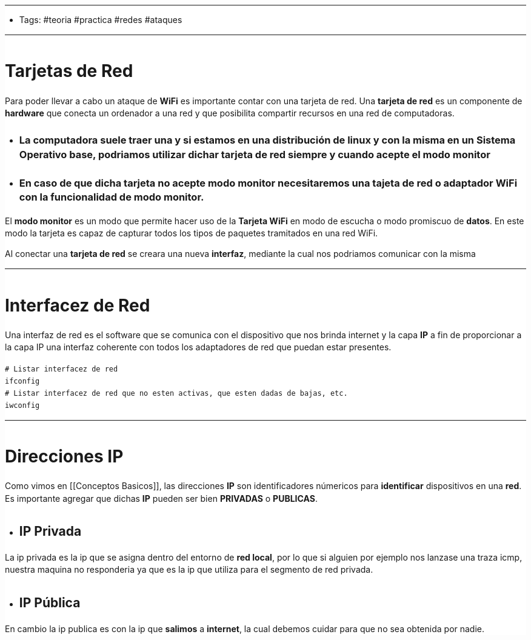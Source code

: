-----
- Tags: #teoria #practica #redes #ataques 
----
# Tarjetas de Red 

Para poder llevar a cabo un ataque de **WiFi** es importante contar con una tarjeta de red. Una **tarjeta de red** es un componente de **hardware** que conecta un ordenador a una red y que posibilita compartir recursos en una red de computadoras. 

- ### La computadora suele traer una y si estamos en una distribución de **linux** y con la misma en un Sistema Operativo base, podriamos utilizar dichar tarjeta de red siempre y cuando acepte el **modo monitor**

- ### En caso de que dicha tarjeta no acepte modo monitor necesitaremos una **tajeta de red** o **adaptador WiFi** con la funcionalidad de **modo monitor**. 

El **modo monitor** es un modo que permite hacer uso de la **Tarjeta WiFi** en modo de escucha o modo promiscuo de **datos**. En este modo la tarjeta es capaz de capturar todos los tipos de paquetes tramitados en una red WiFi.

Al conectar una **tarjeta de red** se creara una nueva **interfaz**, mediante la cual nos podriamos comunicar con la misma

----

# Interfacez de Red

Una interfaz de red es el software que se comunica con el dispositivo que nos brinda internet y la capa **IP** a fin de proporcionar a la capa IP una interfaz coherente con todos los adaptadores de red que puedan estar presentes.

```shell
# Listar interfacez de red 
ifconfig
# Listar interfacez de red que no esten activas, que esten dadas de bajas, etc.
iwconfig
```

----

# Direcciones IP 

Como vimos en [[Conceptos Basicos]], las direcciones **IP** son identificadores númericos para **identificar** dispositivos en una **red**.  Es importante agregar que dichas **IP** pueden ser bien **PRIVADAS** o **PUBLICAS**.

- ## IP Privada
La ip privada es la ip que se asigna dentro del entorno de **red local**, por lo que si alguien por ejemplo nos lanzase una traza icmp, nuestra maquina no responderia ya que es la ip que utiliza para el segmento de red privada.

- ## IP Pública
En cambio la ip publica es con la ip que **salimos** a **internet**, la cual debemos cuidar para que no sea obtenida por nadie.
